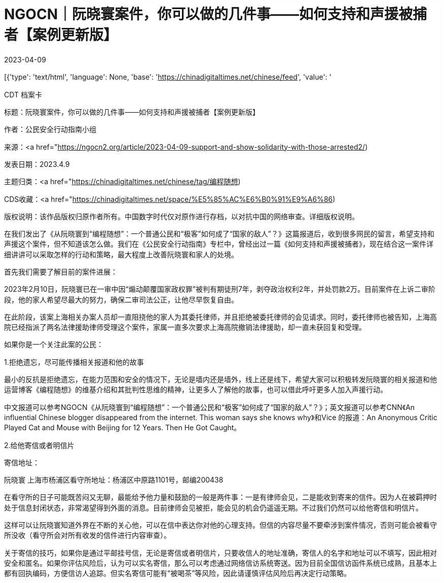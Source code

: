 # NGOCN｜阮晓寰案件，你可以做的几件事——如何支持和声援被捕者【案例更新版】

2023-04-09

[{'type': 'text/html', 'language': None, 'base': 'https://chinadigitaltimes.net/chinese/feed', 'value': '

CDT 档案卡

标题：阮晓寰案件，你可以做的几件事——如何支持和声援被捕者【案例更新版】

作者：公民安全行动指南小组

来源：<a href="https://ngocn2.org/article/2023-04-09-support-and-show-solidarity-with-those-arrested2/)

发表日期：2023.4.9

主题归类：<a href="https://chinadigitaltimes.net/chinese/tag/编程随想)

CDS收藏：<a href="https://chinadigitaltimes.net/space/%E5%85%AC%E6%B0%91%E9%A6%86)

版权说明：该作品版权归原作者所有。中国数字时代仅对原作进行存档，以对抗中国的网络审查。详细版权说明。





在我们发出了《从阮晓寰到“编程随想”：一个普通公民和“极客”如何成了“国家的敌人”？》这篇报道后，收到很多网民的留言，希望支持和声援这个案件，但不知道该怎么做。我们在《公民安全行动指南》专栏中，曾经出过一篇《如何支持和声援被捕者》，现在结合这一案件详细讲讲可以采取怎样的行动和策略，最大程度上改善阮晓寰和家人的处境。

首先我们需要了解目前的案件进展：

2023年2月10日，阮晓寰已在一审中因“煽动颠覆国家政权罪”被判有期徒刑7年，剥夺政治权利2年，并处罚款2万。目前案件在上诉二审阶段，他的家人希望尽最大的努力，确保二审司法公正，让他尽早恢复自由。

在此阶段，该案上海相关办案人员却一直阻挠他的家人为其委托律师，并且拒绝被委托律师的会见请求。同时，委托律师也被告知，上海高院已经指派了两名法律援助律师受理这个案件，家属一直多次要求上海高院撤销法律援助，却一直未获回复和受理。

如果你是一个关注此案的公民：

1.拒绝遗忘，尽可能传播相关报道和他的故事

最小的反抗是拒绝遗忘，在能力范围和安全的情况下，无论是墙内还是墙外，线上还是线下，希望大家可以积极转发阮晓寰的相关报道和他运营博客《编程随想》的维基介绍和其批判性思维的精神，让更多人了解他的故事，也可以借此呼吁更多人加入声援行动。

中文报道可以参考NGOCN《从阮晓寰到“编程随想”：一个普通公民和“极客”如何成了“国家的敌人”？》；英文报道可以参考CNN《An influential Chinese blogger disappeared from the internet. This woman says she knows why》和Vice 的报道：An Anonymous Critic Played Cat and Mouse with Beijing for 12 Years. Then He Got Caught。

2.给他寄信或者明信片

寄信地址：

阮晓寰 上海市杨浦区看守所地址：杨浦区中原路1101号，邮编200438

在看守所的日子可能既苦闷又无聊，最能给予他力量和鼓励的一般是两件事：一是有律师会见，二是能收到寄来的信件。因为人在被羁押时处于信息封闭状态，非常渴望得到外面的消息。目前律师会见被拒，能会见的机会仍遥遥无期。不过我们仍然可以给他寄信和明信片。

这样可以让阮晓寰知道外界在不断的关心他，可以在信中表达你对他的心理支持。但信的内容尽量不要牵涉到案件情况，否则可能会被看守所没收（看守所会对所有收发的信件进行内容审查）。

关于寄信的技巧，如果你是通过平邮挂号信，无论是寄信或者明信片，只要收信人的地址准确，寄信人的名字和地址可以不填写，因此相对安全和匿名。如果你评估风险后，认为可以实名寄信，那么可以考虑通过网络信访系统寄送。因为目前全国信访函件系统已成熟，且基本上都有回执编码，方便信访人追踪。但实名寄信可能有“被喝茶”等风险，因此请谨慎评估风险后再决定行动策略。
